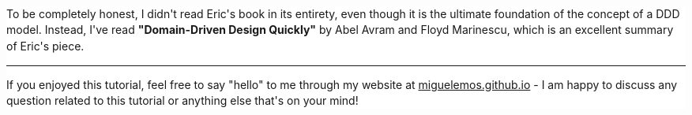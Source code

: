 To be completely honest, I didn't read Eric's book in its entirety, even though it is the ultimate
foundation of the concept of a DDD model. Instead, I've read **"Domain-Driven Design Quickly"**
by Abel Avram and Floyd Marinescu, which is an excellent summary of Eric's piece.


***

If you enjoyed this tutorial, feel free to say "hello" to me through my website at 
[miguelemos.github.io](https://www.miguelemos.github.io) - I am happy to discuss any question related to this tutorial
or anything else that's on your mind!
